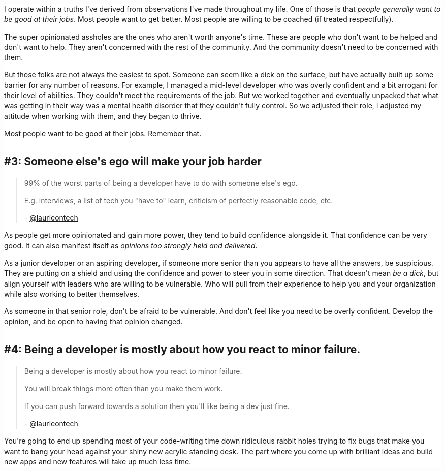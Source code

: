 I operate within a truths I've derived from observations I've made throughout my life. One of those is that _people generally want to be good at their jobs_. Most people want to get better. Most people are willing to be coached (if treated respectfully).

The super opinionated assholes are the ones who aren't worth anyone's time. These are people who don't want to be helped and don't want to help. They aren't concerned with the rest of the community. And the community doesn't need to be concerned with them.

But those folks are not always the easiest to spot. Someone can seem like a dick on the surface, but have actually built up some barrier for any number of reasons. For example, I managed a mid-level developer who was overly confident and a bit arrogant for their level of abilities. They couldn't meet the requirements of the job. But we worked together and eventually unpacked that what was getting in their way was a mental health disorder that they couldn't fully control. So we adjusted their role, I adjusted my attitude when working with them, and they began to thrive.

Most people want to be good at their jobs. Remember that.

## #3: Someone else's ego will make your job harder

> 99% of the worst parts of being a developer have to do with someone else's ego.
>
> E.g. interviews, a list of tech you "have to" learn, criticism of perfectly reasonable code, etc.
>
> \- [@laurieontech](https://twitter.com/laurieontech/status/1377064681219747841)

As people get more opinionated and gain more power, they tend to build confidence alongside it. That confidence can be very good. It can also manifest itself as _opinions too strongly held and delivered_.

As a junior developer or an aspiring developer, if someone more senior than you appears to have all the answers, be suspicious. They are putting on a shield and using the confidence and power to steer you in some direction. That doesn't mean _be a dick_, but align yourself with leaders who are willing to be vulnerable. Who will pull from their experience to help you and your organization while also working to better themselves.

As someone in that senior role, don't be afraid to be vulnerable. And don't feel like you need to be overly confident. Develop the opinion, and be open to having that opinion changed.

## #4: Being a developer is mostly about how you react to minor failure.

> Being a developer is mostly about how you react to minor failure.
>
> You will break things more often than you make them work.
>
> If you can push forward towards a solution then you'll like being a dev just fine.
>
> \- [@laurieontech](https://twitter.com/laurieontech/status/1377065065845825540)

You're going to end up spending most of your code-writing time down ridiculous rabbit holes trying to fix bugs that make you want to bang your head against your shiny new acrylic standing desk. The part where you come up with brilliant ideas and build new apps and new features will take up much less time.
